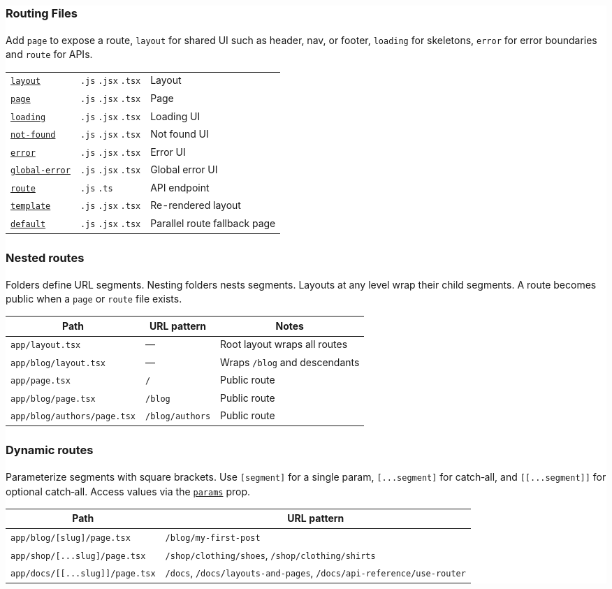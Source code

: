 

### Routing Files

Add `page` to expose a route, `layout` for shared UI such as header, nav, or footer, `loading` for skeletons, `error` for error boundaries and `route` for APIs.

|                                                                               |                     |                              |
| ----------------------------------------------------------------------------- | ------------------- | ---------------------------- |
| [`layout`](/docs/app/api-reference/file-conventions/layout)                   | `.js` `.jsx` `.tsx` | Layout                       |
| [`page`](/docs/app/api-reference/file-conventions/page)                       | `.js` `.jsx` `.tsx` | Page                         |
| [`loading`](/docs/app/api-reference/file-conventions/loading)                 | `.js` `.jsx` `.tsx` | Loading UI                   |
| [`not-found`](/docs/app/api-reference/file-conventions/not-found)             | `.js` `.jsx` `.tsx` | Not found UI                 |
| [`error`](/docs/app/api-reference/file-conventions/error)                     | `.js` `.jsx` `.tsx` | Error UI                     |
| [`global-error`](/docs/app/api-reference/file-conventions/error#global-error) | `.js` `.jsx` `.tsx` | Global error UI              |
| [`route`](/docs/app/api-reference/file-conventions/route)                     | `.js` `.ts`         | API endpoint                 |
| [`template`](/docs/app/api-reference/file-conventions/template)               | `.js` `.jsx` `.tsx` | Re-rendered layout           |
| [`default`](/docs/app/api-reference/file-conventions/default)                 | `.js` `.jsx` `.tsx` | Parallel route fallback page |

### Nested routes

Folders define URL segments. Nesting folders nests segments. Layouts at any level wrap their child segments. A route becomes public when a `page` or `route` file exists.

| Path                        | URL pattern     | Notes                         |
| --------------------------- | --------------- | ----------------------------- |
| `app/layout.tsx`            | —               | Root layout wraps all routes  |
| `app/blog/layout.tsx`       | —               | Wraps `/blog` and descendants |
| `app/page.tsx`              | `/`             | Public route                  |
| `app/blog/page.tsx`         | `/blog`         | Public route                  |
| `app/blog/authors/page.tsx` | `/blog/authors` | Public route                  |

### Dynamic routes

Parameterize segments with square brackets. Use `[segment]` for a single param, `[...segment]` for catch‑all, and `[[...segment]]` for optional catch‑all. Access values via the [`params`](/docs/app/api-reference/file-conventions/page#params-optional) prop.

| Path                            | URL pattern                                                          |
| ------------------------------- | -------------------------------------------------------------------- |
| `app/blog/[slug]/page.tsx`      | `/blog/my-first-post`                                                |
| `app/shop/[...slug]/page.tsx`   | `/shop/clothing/shoes`, `/shop/clothing/shirts`                      |
| `app/docs/[[...slug]]/page.tsx` | `/docs`, `/docs/layouts-and-pages`, `/docs/api-reference/use-router` |
